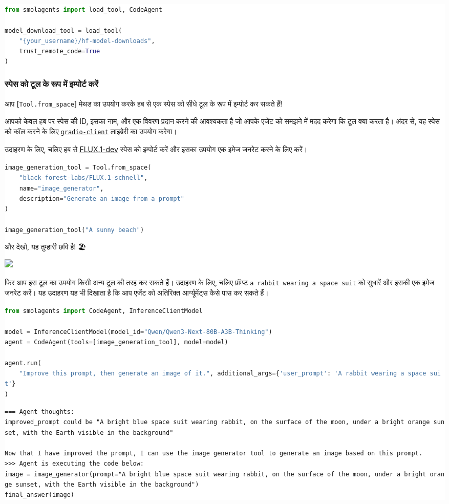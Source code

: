 ```python
from smolagents import load_tool, CodeAgent

model_download_tool = load_tool(
    "{your_username}/hf-model-downloads",
    trust_remote_code=True
)
```

### स्पेस को टूल के रूप में इम्पोर्ट करें

आप [`Tool.from_space`] मेथड का उपयोग करके हब से एक स्पेस को सीधे टूल के रूप में इम्पोर्ट कर सकते हैं!

आपको केवल हब पर स्पेस की ID, इसका नाम, और एक विवरण प्रदान करने की आवश्यकता है जो आपके एजेंट को समझने में मदद करेगा कि टूल क्या करता है। अंदर से, यह स्पेस को कॉल करने के लिए [`gradio-client`](https://pypi.org/project/gradio-client/) लाइब्रेरी का उपयोग करेगा।

उदाहरण के लिए, चलिए हब से [FLUX.1-dev](https://huggingface.co/black-forest-labs/FLUX.1-dev) स्पेस को इम्पोर्ट करें और इसका उपयोग एक इमेज जनरेट करने के लिए करें।

```python
image_generation_tool = Tool.from_space(
    "black-forest-labs/FLUX.1-schnell",
    name="image_generator",
    description="Generate an image from a prompt"
)

image_generation_tool("A sunny beach")
```
और देखो, यह तुम्हारी छवि है! 🏖️

<img src="https://huggingface.co/datasets/huggingface/documentation-images/resolve/main/transformers/sunny_beach.webp">

फिर आप इस टूल का उपयोग किसी अन्य टूल की तरह कर सकते हैं। उदाहरण के लिए, चलिए प्रॉम्प्ट `a rabbit wearing a space suit` को सुधारें और इसकी एक इमेज जनरेट करें। यह उदाहरण यह भी दिखाता है कि आप एजेंट को अतिरिक्त आर्ग्यूमेंट्स कैसे पास कर सकते हैं।

```python
from smolagents import CodeAgent, InferenceClientModel

model = InferenceClientModel(model_id="Qwen/Qwen3-Next-80B-A3B-Thinking")
agent = CodeAgent(tools=[image_generation_tool], model=model)

agent.run(
    "Improve this prompt, then generate an image of it.", additional_args={'user_prompt': 'A rabbit wearing a space suit'}
)
```

```text
=== Agent thoughts:
improved_prompt could be "A bright blue space suit wearing rabbit, on the surface of the moon, under a bright orange sunset, with the Earth visible in the background"

Now that I have improved the prompt, I can use the image generator tool to generate an image based on this prompt.
>>> Agent is executing the code below:
image = image_generator(prompt="A bright blue space suit wearing rabbit, on the surface of the moon, under a bright orange sunset, with the Earth visible in the background")
final_answer(image)
```
